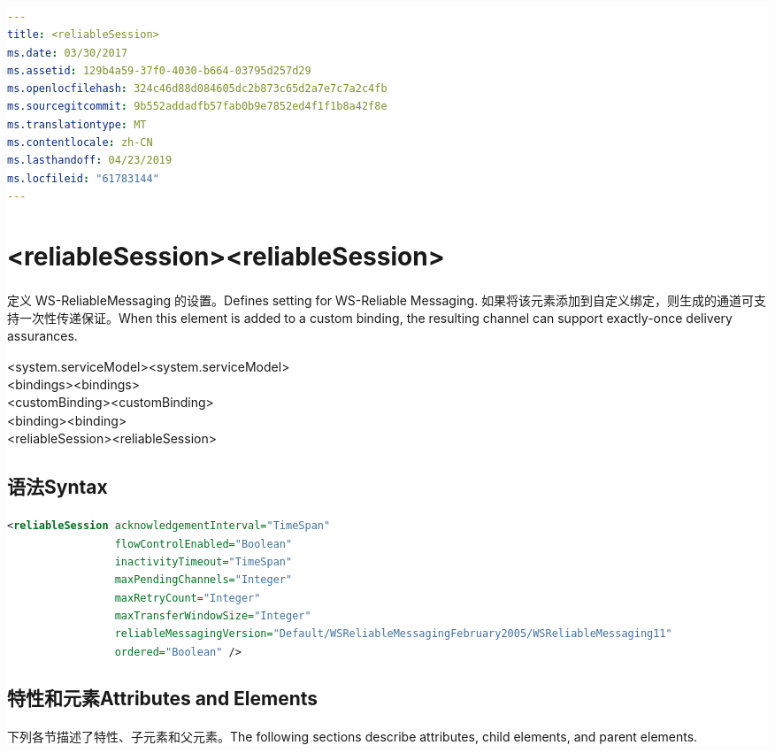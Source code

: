 ```yaml
---
title: <reliableSession>
ms.date: 03/30/2017
ms.assetid: 129b4a59-37f0-4030-b664-03795d257d29
ms.openlocfilehash: 324c46d88d084605dc2b873c65d2a7e7c7a2c4fb
ms.sourcegitcommit: 9b552addadfb57fab0b9e7852ed4f1f1b8a42f8e
ms.translationtype: MT
ms.contentlocale: zh-CN
ms.lasthandoff: 04/23/2019
ms.locfileid: "61783144"
---
```

# <a name="reliablesession"></a><span data-ttu-id="3a9bb-101">\<reliableSession></span><span class="sxs-lookup"><span data-stu-id="3a9bb-101">\<reliableSession></span></span>
<span data-ttu-id="3a9bb-102">定义 WS-ReliableMessaging 的设置。</span><span class="sxs-lookup"><span data-stu-id="3a9bb-102">Defines setting for WS-Reliable Messaging.</span></span> <span data-ttu-id="3a9bb-103">如果将该元素添加到自定义绑定，则生成的通道可支持一次性传递保证。</span><span class="sxs-lookup"><span data-stu-id="3a9bb-103">When this element is added to a custom binding, the resulting channel can support exactly-once delivery assurances.</span></span>  
  
 <span data-ttu-id="3a9bb-104">\<system.serviceModel></span><span class="sxs-lookup"><span data-stu-id="3a9bb-104">\<system.serviceModel></span></span>  
<span data-ttu-id="3a9bb-105">\<bindings></span><span class="sxs-lookup"><span data-stu-id="3a9bb-105">\<bindings></span></span>  
<span data-ttu-id="3a9bb-106">\<customBinding></span><span class="sxs-lookup"><span data-stu-id="3a9bb-106">\<customBinding></span></span>  
<span data-ttu-id="3a9bb-107">\<binding></span><span class="sxs-lookup"><span data-stu-id="3a9bb-107">\<binding></span></span>  
<span data-ttu-id="3a9bb-108">\<reliableSession></span><span class="sxs-lookup"><span data-stu-id="3a9bb-108">\<reliableSession></span></span>  
  
## <a name="syntax"></a><span data-ttu-id="3a9bb-109">语法</span><span class="sxs-lookup"><span data-stu-id="3a9bb-109">Syntax</span></span>  
  
```xml  
<reliableSession acknowledgementInterval="TimeSpan"
                 flowControlEnabled="Boolean"
                 inactivityTimeout="TimeSpan"
                 maxPendingChannels="Integer"
                 maxRetryCount="Integer"
                 maxTransferWindowSize="Integer"
                 reliableMessagingVersion="Default/WSReliableMessagingFebruary2005/WSReliableMessaging11"
                 ordered="Boolean" />
```  
  
## <a name="attributes-and-elements"></a><span data-ttu-id="3a9bb-110">特性和元素</span><span class="sxs-lookup"><span data-stu-id="3a9bb-110">Attributes and Elements</span></span>  
 <span data-ttu-id="3a9bb-111">下列各节描述了特性、子元素和父元素。</span><span class="sxs-lookup"><span data-stu-id="3a9bb-111">The following sections describe attributes, child elements, and parent elements.</span></span>  
  